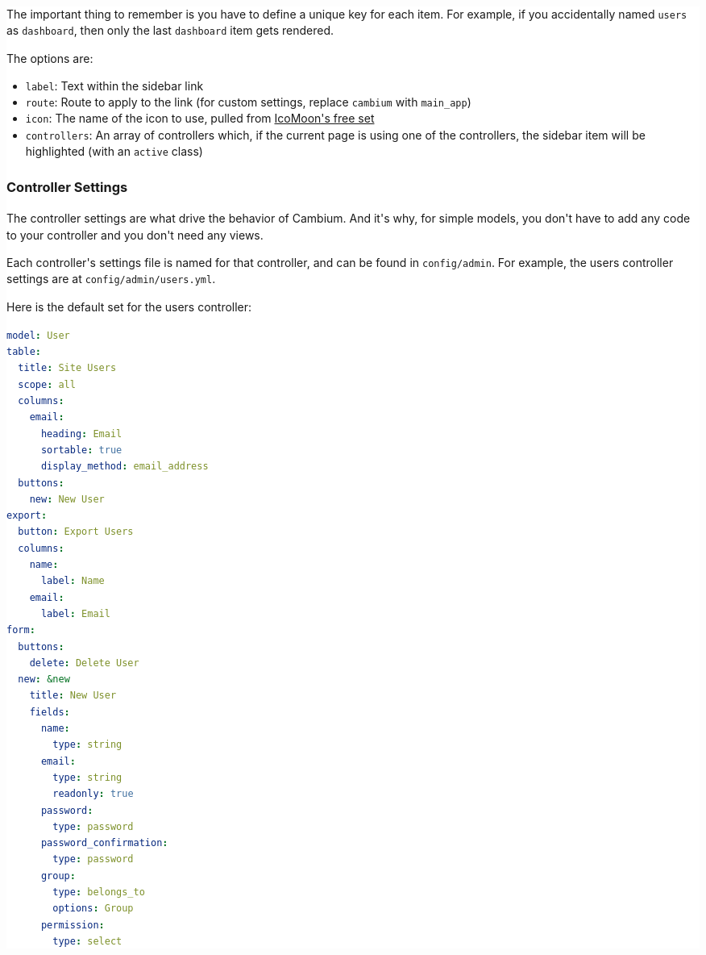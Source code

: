 The important thing to remember is you have to define a unique key for each
item. For example, if you accidentally named `users` as `dashboard`, then only
the last `dashboard` item gets rendered.

The options are:

* `label`: Text within the sidebar link
* `route`: Route to apply to the link (for custom settings, replace `cambium`
  with `main_app`)
* `icon`: The name of the icon to use, pulled from [IcoMoon's free
  set](https://icomoon.io/#preview-free)
* `controllers`: An array of controllers which, if the current page is using
  one of the controllers, the sidebar item will be highlighted (with an
  `active` class)

### Controller Settings

The controller settings are what drive the behavior of Cambium. And it's why,
for simple models, you don't have to add any code to your controller and you
don't need any views.

Each controller's settings file is named for that controller, and can be found
in `config/admin`. For example, the users controller settings are at
`config/admin/users.yml`.

Here is the default set for the users controller:

```yaml
model: User
table:
  title: Site Users
  scope: all
  columns:
    email:
      heading: Email
      sortable: true
      display_method: email_address
  buttons:
    new: New User
export:
  button: Export Users
  columns:
    name:
      label: Name
    email:
      label: Email
form:
  buttons:
    delete: Delete User
  new: &new
    title: New User
    fields:
      name:
        type: string
      email:
        type: string
        readonly: true
      password:
        type: password
      password_confirmation:
        type: password
      group:
        type: belongs_to
        options: Group
      permission:
        type: select
```